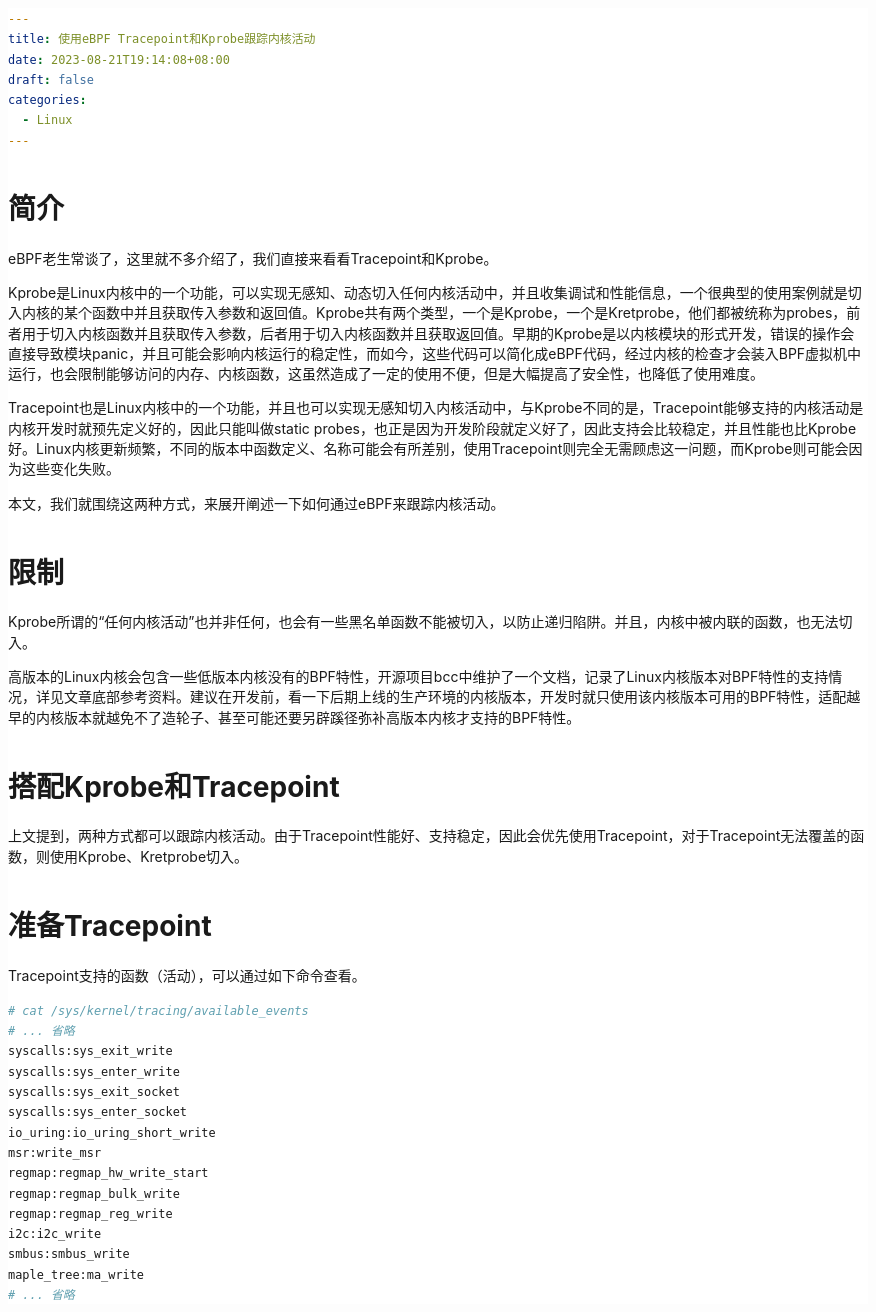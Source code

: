 ```yaml
---
title: 使用eBPF Tracepoint和Kprobe跟踪内核活动
date: 2023-08-21T19:14:08+08:00
draft: false
categories:
  - Linux
---
```


# 简介

eBPF老生常谈了，这里就不多介绍了，我们直接来看看Tracepoint和Kprobe。

Kprobe是Linux内核中的一个功能，可以实现无感知、动态切入任何内核活动中，并且收集调试和性能信息，一个很典型的使用案例就是切入内核的某个函数中并且获取传入参数和返回值。Kprobe共有两个类型，一个是Kprobe，一个是Kretprobe，他们都被统称为probes，前者用于切入内核函数并且获取传入参数，后者用于切入内核函数并且获取返回值。早期的Kprobe是以内核模块的形式开发，错误的操作会直接导致模块panic，并且可能会影响内核运行的稳定性，而如今，这些代码可以简化成eBPF代码，经过内核的检查才会装入BPF虚拟机中运行，也会限制能够访问的内存、内核函数，这虽然造成了一定的使用不便，但是大幅提高了安全性，也降低了使用难度。

Tracepoint也是Linux内核中的一个功能，并且也可以实现无感知切入内核活动中，与Kprobe不同的是，Tracepoint能够支持的内核活动是内核开发时就预先定义好的，因此只能叫做static probes，也正是因为开发阶段就定义好了，因此支持会比较稳定，并且性能也比Kprobe好。Linux内核更新频繁，不同的版本中函数定义、名称可能会有所差别，使用Tracepoint则完全无需顾虑这一问题，而Kprobe则可能会因为这些变化失败。

本文，我们就围绕这两种方式，来展开阐述一下如何通过eBPF来跟踪内核活动。

# 限制

Kprobe所谓的“任何内核活动”也并非任何，也会有一些黑名单函数不能被切入，以防止递归陷阱。并且，内核中被内联的函数，也无法切入。

高版本的Linux内核会包含一些低版本内核没有的BPF特性，开源项目bcc中维护了一个文档，记录了Linux内核版本对BPF特性的支持情况，详见文章底部参考资料。建议在开发前，看一下后期上线的生产环境的内核版本，开发时就只使用该内核版本可用的BPF特性，适配越早的内核版本就越免不了造轮子、甚至可能还要另辟蹊径弥补高版本内核才支持的BPF特性。

# 搭配Kprobe和Tracepoint

上文提到，两种方式都可以跟踪内核活动。由于Tracepoint性能好、支持稳定，因此会优先使用Tracepoint，对于Tracepoint无法覆盖的函数，则使用Kprobe、Kretprobe切入。

# 准备Tracepoint

Tracepoint支持的函数（活动），可以通过如下命令查看。

```bash
# cat /sys/kernel/tracing/available_events
# ... 省略
syscalls:sys_exit_write
syscalls:sys_enter_write
syscalls:sys_exit_socket
syscalls:sys_enter_socket
io_uring:io_uring_short_write
msr:write_msr
regmap:regmap_hw_write_start
regmap:regmap_bulk_write
regmap:regmap_reg_write
i2c:i2c_write
smbus:smbus_write
maple_tree:ma_write
# ... 省略
```
